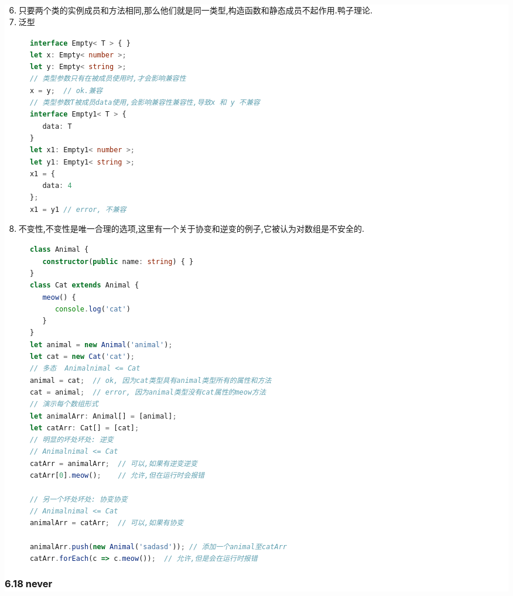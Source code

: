 ```ts
```
6. 只要两个类的实例成员和方法相同,那么他们就是同一类型,构造函数和静态成员不起作用.鸭子理论.
7. 泛型
```ts
      interface Empty< T > { }
      let x: Empty< number >;
      let y: Empty< string >;
      // 类型参数只有在被成员使用时,才会影响兼容性
      x = y;  // ok.兼容
      // 类型参数T被成员data使用,会影响兼容性兼容性,导致x 和 y 不兼容
      interface Empty1< T > {
         data: T
      }
      let x1: Empty1< number >;
      let y1: Empty1< string >;
      x1 = {
         data: 4
      };
      x1 = y1 // error, 不兼容
```
8. 不变性,不变性是唯一合理的选项,这里有一个关于协变和逆变的例子,它被认为对数组是不安全的.
```ts
      class Animal {
         constructor(public name: string) { }
      }
      class Cat extends Animal {
         meow() {
            console.log('cat')
         }
      }
      let animal = new Animal('animal');
      let cat = new Cat('cat');
      // 多态  Animalnimal <= Cat
      animal = cat;  // ok, 因为cat类型具有animal类型所有的属性和方法
      cat = animal;  // error, 因为animal类型没有cat属性的meow方法
      // 演示每个数组形式
      let animalArr: Animal[] = [animal];
      let catArr: Cat[] = [cat];
      // 明显的坏处坏处: 逆变
      // Animalnimal <= Cat
      catArr = animalArr;  // 可以,如果有逆变逆变
      catArr[0].meow();    // 允许,但在运行时会报错

      // 另一个坏处坏处: 协变协变
      // Animalnimal <= Cat
      animalArr = catArr;  // 可以,如果有协变

      animalArr.push(new Animal('sadasd')); // 添加一个animal至catArr
      catArr.forEach(c => c.meow());  // 允许,但是会在运行时报错
```
### 6.18 never
